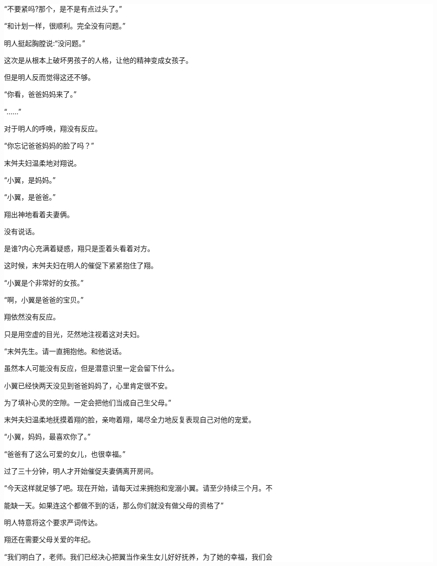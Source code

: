 “不要紧吗?那个，是不是有点过头了。”

“和计划一样，很顺利。完全没有问题。”

明人挺起胸膛说:“没问题。”

这次是从根本上破坏男孩子的人格，让他的精神变成女孩子。

但是明人反而觉得这还不够。

“你看，爸爸妈妈来了。”

“……”

对于明人的呼唤，翔没有反应。

“你忘记爸爸妈妈的脸了吗？”

末舛夫妇温柔地对翔说。

“小翼，是妈妈。”

“小翼，是爸爸。”

翔出神地看着夫妻俩。

没有说话。

是谁?内心充满着疑惑，翔只是歪着头看着对方。

这时候，末舛夫妇在明人的催促下紧紧抱住了翔。

“小翼是个非常好的女孩。”

“啊，小翼是爸爸的宝贝。”

翔依然没有反应。

只是用空虚的目光，茫然地注视着这对夫妇。

“末舛先生。请一直拥抱他。和他说话。

虽然本人可能没有反应，但是潜意识里一定会留下什么。

小翼已经快两天没见到爸爸妈妈了，心里肯定很不安。

为了填补心灵的空隙。一定会把他们当成自己生父母。”

末舛夫妇温柔地抚摸着翔的脸，亲吻着翔，竭尽全力地反复表现自己对他的宠爱。

“小翼，妈妈，最喜欢你了。”

“爸爸有了这么可爱的女儿，也很幸福。”

过了三十分钟，明人才开始催促夫妻俩离开房间。

“今天这样就足够了吧。现在开始，请每天过来拥抱和宠溺小翼。请至少持续三个月。不

能缺一天。如果连这个都做不到的话，那么你们就没有做父母的资格了”

明人特意将这个要求严词传达。

翔还在需要父母关爱的年纪。

“我们明白了，老师。我们已经决心把翼当作亲生女儿好好抚养，为了她的幸福，我们会

